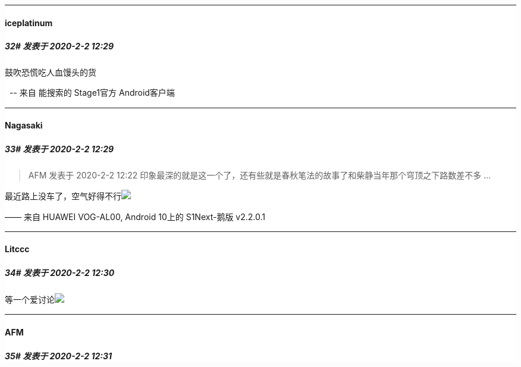 







-----

####  iceplatinum  
##### 32#       发表于 2020-2-2 12:29




鼓吹恐慌吃人血馒头的货

  -- 来自 能搜索的 Stage1官方 Android客户端







-----

####  Nagasaki  
##### 33#       发表于 2020-2-2 12:29



<blockquote>AFM 发表于 2020-2-2 12:22
印象最深的就是这一个了，还有些就是春秋笔法的故事了和柴静当年那个穹顶之下路数差不多 ...</blockquote>
最近路上没车了，空气好得不行<img src="https://static.saraba1st.com/image/smiley/face2017/048.png" referrerpolicy="no-referrer">

—— 来自 HUAWEI VOG-AL00, Android 10上的 S1Next-鹅版 v2.2.0.1







-----

####  Litccc  
##### 34#       发表于 2020-2-2 12:30




等一个爱讨论<img src="https://static.saraba1st.com/image/smiley/face2017/037.png" referrerpolicy="no-referrer">







-----

####  AFM  
##### 35#       发表于 2020-2-2 12:31


